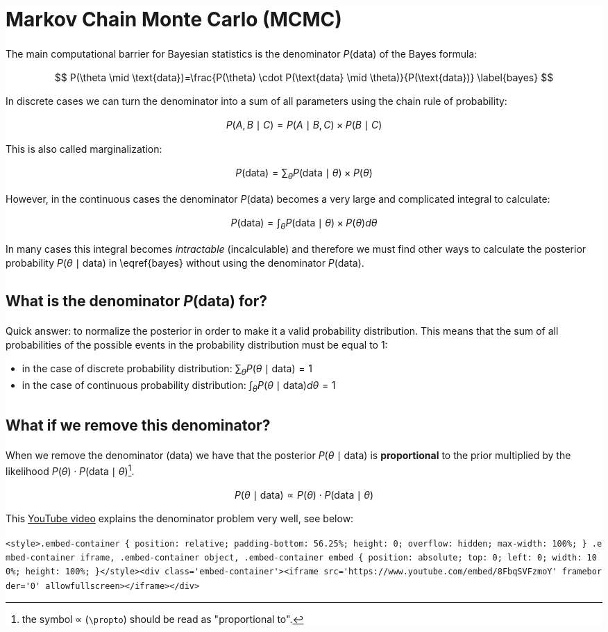 
# Markov Chain Monte Carlo (MCMC)

The main computational barrier for Bayesian statistics is the denominator $P(\text{data})$ of the Bayes formula:

$$ P(\theta \mid \text{data})=\frac{P(\theta) \cdot P(\text{data} \mid \theta)}{P(\text{data})} \label{bayes} $$

In discrete cases we can turn the denominator into a sum of all parameters using the chain rule of probability:

$$ P(A,B \mid C)=P(A \mid B,C) \times P(B \mid C) \label{chainrule} $$

This is also called marginalization:

$$ P(\text{data})=\sum_{\theta} P(\text{data} \mid \theta) \times P(\theta) \label{discretemarginalization} $$

However, in the continuous cases the denominator $P(\text{data})$ becomes a very large and complicated integral to calculate:

$$ P(\text{data})=\int_{\theta} P(\text{data} \mid \theta) \times P(\theta)d \theta \label{continuousmarginalization} $$

In many cases this integral becomes *intractable* (incalculable) and therefore we must find other ways to calculate
the posterior probability $P(\theta \mid \text{data})$ in \eqref{bayes} without using the denominator $P(\text{data})$.

## What is the denominator $P(\text{data})$ for?

Quick answer: to normalize the posterior in order to make it a valid probability distribution. This means that the sum of all probabilities
of the possible events in the probability distribution must be equal to 1:

- in the case of discrete probability distribution:  $\sum_{\theta} P(\theta \mid \text{data}) = 1$
- in the case of continuous probability distribution: $\int_{\theta} P(\theta \mid \text{data})d \theta = 1$

## What if we remove this denominator?

When we remove the denominator $(\text{data})$ we have that the posterior $P(\theta \mid \text{data})$ is **proportional** to the
prior multiplied by the likelihood $P(\theta) \cdot P(\text{data} \mid \theta)$[^propto].

$$ P(\theta \mid \text{data}) \propto P(\theta) \cdot P(\text{data} \mid \theta) \label{proptobayes} $$

This [YouTube video](https://youtu.be/8FbqSVFzmoY) explains the denominator problem very well, see below:

~~~
<style>.embed-container { position: relative; padding-bottom: 56.25%; height: 0; overflow: hidden; max-width: 100%; } .embed-container iframe, .embed-container object, .embed-container embed { position: absolute; top: 0; left: 0; width: 100%; height: 100%; }</style><div class='embed-container'><iframe src='https://www.youtube.com/embed/8FbqSVFzmoY' frameborder='0' allowfullscreen></iframe></div>
~~~


[^propto]: the symbol $\propto$ (`\propto`) should be read as "proportional to".
[^warmup]: some references call this process *burnin*.
[^metropolis]: if you want a better explanation of the Metropolis and Metropolis-Hastings algorithms I suggest to see Chib & Greenberg (1995).
[^numerical]: Due to easier computational complexity and to avoid [numeric overflow](https://en.wikipedia.org/wiki/Integer_overflow) we generally use sum of logs instead of multiplications, specially when dealing with probabilities, *i.e.* $\mathbb{R} \in [0, 1]$.
[^mcmcchains]: this is one of the packages of Turing's ecosystem. I recommend you to take a look into [4. **How to use Turing**](/pages/4_Turing/).
[^gibbs]: if you want a better explanation of the Gibbs algorithm I suggest to see Casella & George (1992).
[^gibbs2]: this will be clear in the animations and images.
[^markovparallel]: note that there is some shenanigans here to take care. You would also want to have different seeds for the random number generator in each Markov chain. This is why `metropolis()` and `gibbs()` have a `seed` parameter.
[^calibrated]: as detailed in the following sections, HMC is quite sensitive to the choice of $L$ and $\epsilon$ and I haven't tried to get the best possible combination of those.
[^luckymetropolis]: or a not-drunk random-walk Metropolis 😂.
[^nuts]: NUTS is an algorithm that uses the symplectic leapfrog integrator and builds a binary tree composed of leaf nodes that are simulations of Hamiltonian dynamics using $2^j$ *leapfrog steps* in forward or backward directions in time where $j$ is the integer representing the iterations of the construction of the binary tree. Once the simulated particle starts to retrace its trajectory, the tree construction is interrupted and the ideal number of $L$ *leapfrog steps* is defined as $2^j$ in time $j-1$ from the beginning of the retrogression of the trajectory. So the simulated particle never "turns around" so "No U-turn". For more details on the algorithm and how it relates to Hamiltonian dynamics see Hoffman & Gelman (2011).
[^QR]: furthermore, if you have high-correlated variables in your model, you can try a QR decomposition of the data matrix $X$. I will cover QR decomposition and other Turing's computational "tricks of the trade" in [11. **Computational Tricks with Turing**](/pages/11_Turing_tricks/).